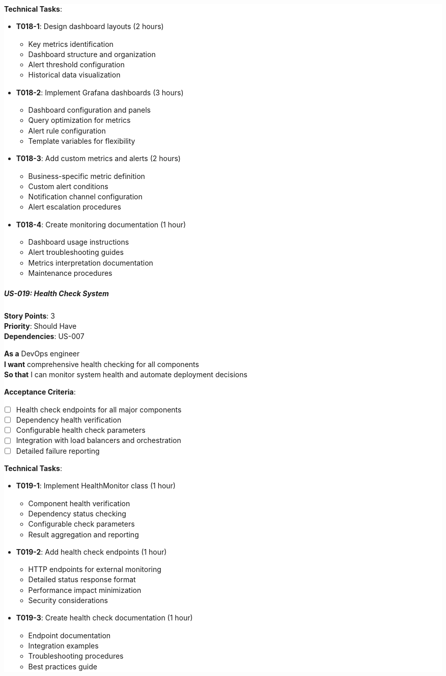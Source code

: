 **Technical Tasks**:
- **T018-1**: Design dashboard layouts (2 hours)
  - Key metrics identification
  - Dashboard structure and organization
  - Alert threshold configuration
  - Historical data visualization

- **T018-2**: Implement Grafana dashboards (3 hours)
  - Dashboard configuration and panels
  - Query optimization for metrics
  - Alert rule configuration
  - Template variables for flexibility

- **T018-3**: Add custom metrics and alerts (2 hours)
  - Business-specific metric definition
  - Custom alert conditions
  - Notification channel configuration
  - Alert escalation procedures

- **T018-4**: Create monitoring documentation (1 hour)
  - Dashboard usage instructions
  - Alert troubleshooting guides
  - Metrics interpretation documentation
  - Maintenance procedures

##### US-019: Health Check System
**Story Points**: 3  
**Priority**: Should Have  
**Dependencies**: US-007

**As a** DevOps engineer  
**I want** comprehensive health checking for all components  
**So that** I can monitor system health and automate deployment decisions

**Acceptance Criteria**:
- [ ] Health check endpoints for all major components
- [ ] Dependency health verification
- [ ] Configurable health check parameters
- [ ] Integration with load balancers and orchestration
- [ ] Detailed failure reporting

**Technical Tasks**:
- **T019-1**: Implement HealthMonitor class (1 hour)
  - Component health verification
  - Dependency status checking
  - Configurable check parameters
  - Result aggregation and reporting

- **T019-2**: Add health check endpoints (1 hour)
  - HTTP endpoints for external monitoring
  - Detailed status response format
  - Performance impact minimization
  - Security considerations

- **T019-3**: Create health check documentation (1 hour)
  - Endpoint documentation
  - Integration examples
  - Troubleshooting procedures
  - Best practices guide
